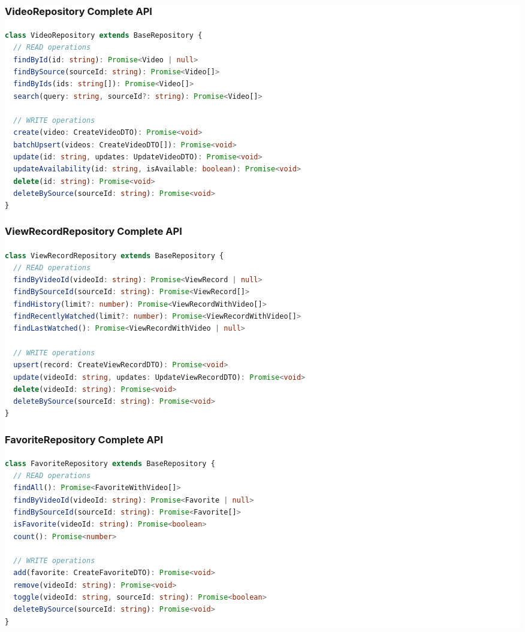
### VideoRepository Complete API
```typescript
class VideoRepository extends BaseRepository {
  // READ operations
  findById(id: string): Promise<Video | null>
  findBySource(sourceId: string): Promise<Video[]>
  findByIds(ids: string[]): Promise<Video[]>
  search(query: string, sourceId?: string): Promise<Video[]>

  // WRITE operations
  create(video: CreateVideoDTO): Promise<void>
  batchUpsert(videos: CreateVideoDTO[]): Promise<void>
  update(id: string, updates: UpdateVideoDTO): Promise<void>
  updateAvailability(id: string, isAvailable: boolean): Promise<void>
  delete(id: string): Promise<void>
  deleteBySource(sourceId: string): Promise<void>
}
```

### ViewRecordRepository Complete API
```typescript
class ViewRecordRepository extends BaseRepository {
  // READ operations
  findByVideoId(videoId: string): Promise<ViewRecord | null>
  findBySourceId(sourceId: string): Promise<ViewRecord[]>
  findHistory(limit?: number): Promise<ViewRecordWithVideo[]>
  findRecentlyWatched(limit?: number): Promise<ViewRecordWithVideo[]>
  findLastWatched(): Promise<ViewRecordWithVideo | null>

  // WRITE operations
  upsert(record: CreateViewRecordDTO): Promise<void>
  update(videoId: string, updates: UpdateViewRecordDTO): Promise<void>
  delete(videoId: string): Promise<void>
  deleteBySource(sourceId: string): Promise<void>
}
```

### FavoriteRepository Complete API
```typescript
class FavoriteRepository extends BaseRepository {
  // READ operations
  findAll(): Promise<FavoriteWithVideo[]>
  findByVideoId(videoId: string): Promise<Favorite | null>
  findBySourceId(sourceId: string): Promise<Favorite[]>
  isFavorite(videoId: string): Promise<boolean>
  count(): Promise<number>

  // WRITE operations
  add(favorite: CreateFavoriteDTO): Promise<void>
  remove(videoId: string): Promise<void>
  toggle(videoId: string, sourceId: string): Promise<boolean>
  deleteBySource(sourceId: string): Promise<void>
}
```

